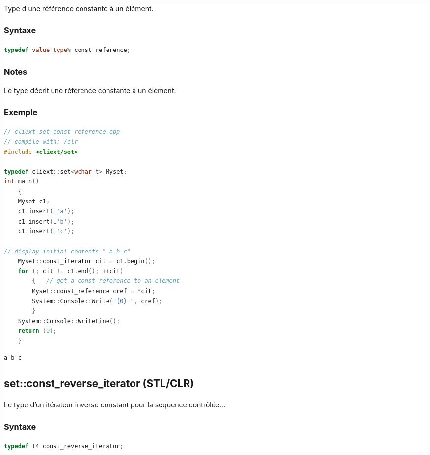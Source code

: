 Type d'une référence constante à un élément.

### <a name="syntax"></a>Syntaxe

```cpp
typedef value_type% const_reference;
```

### <a name="remarks"></a>Notes

Le type décrit une référence constante à un élément.

### <a name="example"></a>Exemple

```cpp
// cliext_set_const_reference.cpp
// compile with: /clr
#include <cliext/set>

typedef cliext::set<wchar_t> Myset;
int main()
    {
    Myset c1;
    c1.insert(L'a');
    c1.insert(L'b');
    c1.insert(L'c');

// display initial contents " a b c"
    Myset::const_iterator cit = c1.begin();
    for (; cit != c1.end(); ++cit)
        {   // get a const reference to an element
        Myset::const_reference cref = *cit;
        System::Console::Write("{0} ", cref);
        }
    System::Console::WriteLine();
    return (0);
    }
```

```Output
a b c
```

## <a name="const_reverse_iterator"></a>set::const_reverse_iterator (STL/CLR)

Le type d’un itérateur inverse constant pour la séquence contrôlée...

### <a name="syntax"></a>Syntaxe

```cpp
typedef T4 const_reverse_iterator;
```
